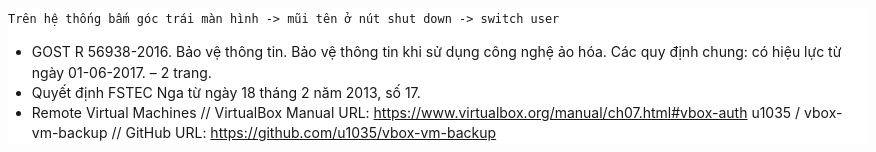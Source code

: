 ```Trên hệ thống bấm góc trái màn hình -> mũi tên ở nút shut down -> switch user```

- GOST R 56938-2016. Bảo vệ thông tin. Bảo vệ thông tin khi sử dụng công nghệ ảo hóa. Các quy định chung: có hiệu lực từ ngày 01-06-2017. – 2 trang.
- Quyết định FSTEC Nga từ ngày 18 tháng 2 năm 2013, số 17.
- Remote Virtual Machines // VirtualBox Manual URL: https://www.virtualbox.org/manual/ch07.html#vbox-auth
u1035 / vbox-vm-backup // GitHub URL: https://github.com/u1035/vbox-vm-backup
